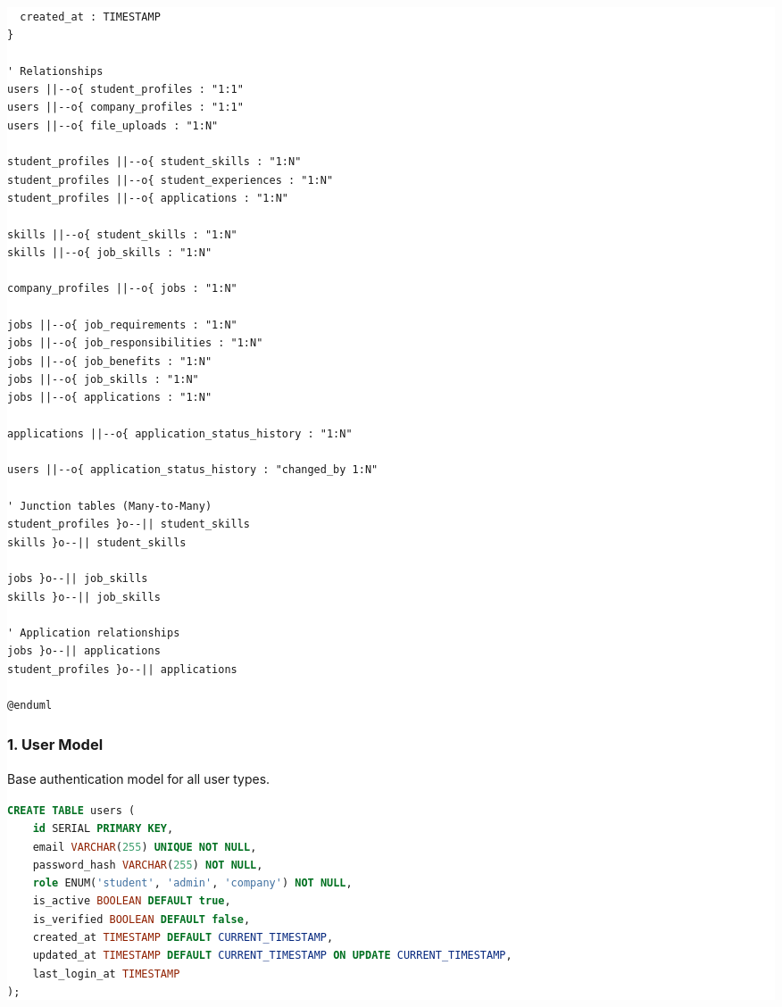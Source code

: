 ```plantuml
  created_at : TIMESTAMP
}

' Relationships
users ||--o{ student_profiles : "1:1"
users ||--o{ company_profiles : "1:1"
users ||--o{ file_uploads : "1:N"

student_profiles ||--o{ student_skills : "1:N"
student_profiles ||--o{ student_experiences : "1:N"
student_profiles ||--o{ applications : "1:N"

skills ||--o{ student_skills : "1:N"
skills ||--o{ job_skills : "1:N"

company_profiles ||--o{ jobs : "1:N"

jobs ||--o{ job_requirements : "1:N"
jobs ||--o{ job_responsibilities : "1:N"
jobs ||--o{ job_benefits : "1:N"
jobs ||--o{ job_skills : "1:N"
jobs ||--o{ applications : "1:N"

applications ||--o{ application_status_history : "1:N"

users ||--o{ application_status_history : "changed_by 1:N"

' Junction tables (Many-to-Many)
student_profiles }o--|| student_skills
skills }o--|| student_skills

jobs }o--|| job_skills
skills }o--|| job_skills

' Application relationships
jobs }o--|| applications
student_profiles }o--|| applications

@enduml
```

### 1. User Model
Base authentication model for all user types.

```sql
CREATE TABLE users (
    id SERIAL PRIMARY KEY,
    email VARCHAR(255) UNIQUE NOT NULL,
    password_hash VARCHAR(255) NOT NULL,
    role ENUM('student', 'admin', 'company') NOT NULL,
    is_active BOOLEAN DEFAULT true,
    is_verified BOOLEAN DEFAULT false,
    created_at TIMESTAMP DEFAULT CURRENT_TIMESTAMP,
    updated_at TIMESTAMP DEFAULT CURRENT_TIMESTAMP ON UPDATE CURRENT_TIMESTAMP,
    last_login_at TIMESTAMP
);
```

